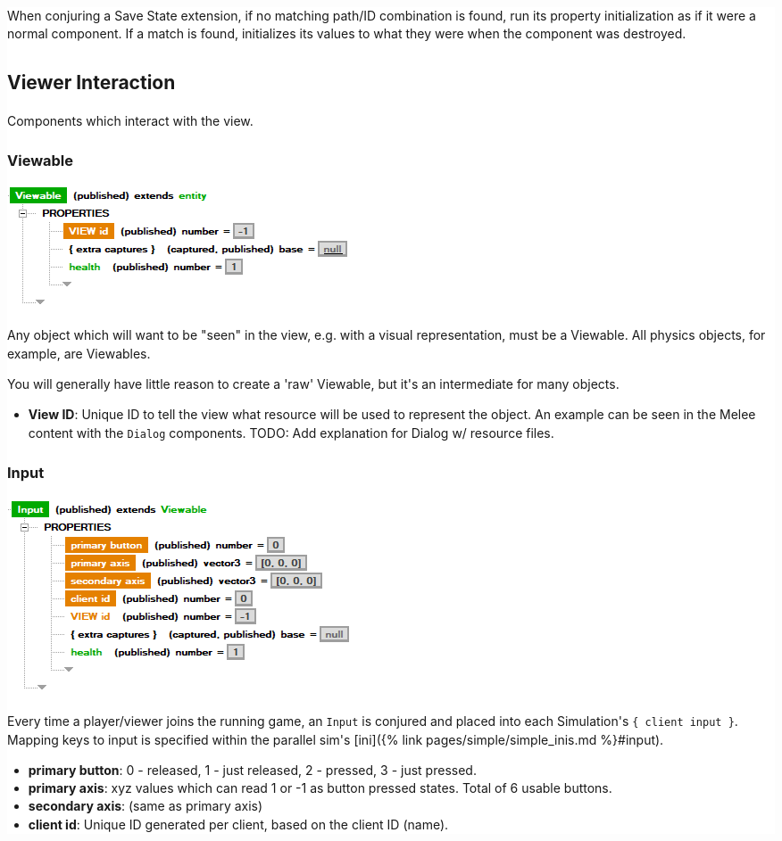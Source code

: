When conjuring a Save State extension, if no matching path/ID combination is found, run its property initialization as if it were a normal component. If a match is found, initializes its values to what they were when the component was destroyed.

## Viewer Interaction

Components which interact with the view.

### Viewable

![](/assets/simple/components/viewable.png)

Any object which will want to be "seen" in the view, e.g. with a visual representation, must be a Viewable. All physics objects, for example, are Viewables.

You will generally have little reason to create a 'raw' Viewable, but it's an intermediate for many objects.

- **View ID**: Unique ID to tell the view what resource will be used to represent the object. An example can be seen in the Melee content with the `Dialog` components. TODO: Add explanation for Dialog w/ resource files.

### Input

![](/assets/simple/components/input.png)

Every time a player/viewer joins the running game, an `Input` is conjured and placed into each Simulation's `{ client input }`. Mapping keys to input is specified within the parallel sim's [ini]({% link pages/simple/simple_inis.md %}#input).
- **primary button**: 0 - released, 1 - just released, 2 - pressed, 3 - just pressed.
- **primary axis**: xyz values which can read 1 or -1 as button pressed states. Total of 6 usable buttons.
- **secondary axis**: (same as primary axis)
- **client id**: Unique ID generated per client, based on the client ID (name).
